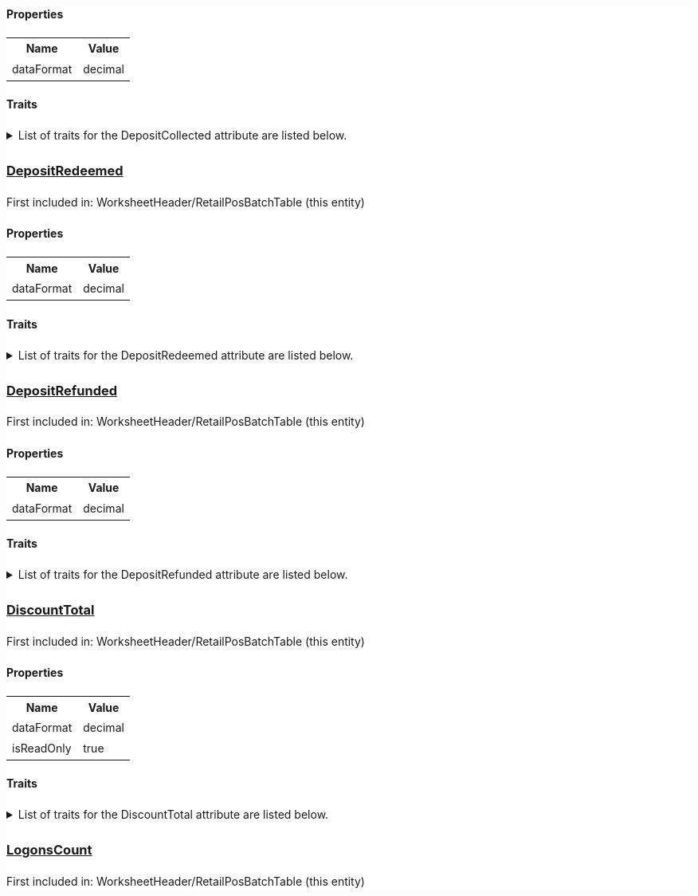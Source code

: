 #### Properties

<table><tr><th>Name</th><th>Value</th></tr><tr><td>dataFormat</td><td>decimal</td></tr></table>

#### Traits

<details><summary>List of traits for the DepositCollected attribute are listed below.</summary></details>

### <a href=#DepositRedeemed name="DepositRedeemed">DepositRedeemed</a>

First included in: WorksheetHeader/RetailPosBatchTable (this entity)  

#### Properties

<table><tr><th>Name</th><th>Value</th></tr><tr><td>dataFormat</td><td>decimal</td></tr></table>

#### Traits

<details><summary>List of traits for the DepositRedeemed attribute are listed below.</summary></details>

### <a href=#DepositRefunded name="DepositRefunded">DepositRefunded</a>

First included in: WorksheetHeader/RetailPosBatchTable (this entity)  

#### Properties

<table><tr><th>Name</th><th>Value</th></tr><tr><td>dataFormat</td><td>decimal</td></tr></table>

#### Traits

<details><summary>List of traits for the DepositRefunded attribute are listed below.</summary></details>

### <a href=#DiscountTotal name="DiscountTotal">DiscountTotal</a>

First included in: WorksheetHeader/RetailPosBatchTable (this entity)  

#### Properties

<table><tr><th>Name</th><th>Value</th></tr><tr><td>dataFormat</td><td>decimal</td></tr><tr><td>isReadOnly</td><td>true</td></tr></table>

#### Traits

<details><summary>List of traits for the DiscountTotal attribute are listed below.</summary></details>

### <a href=#LogonsCount name="LogonsCount">LogonsCount</a>

First included in: WorksheetHeader/RetailPosBatchTable (this entity)  
